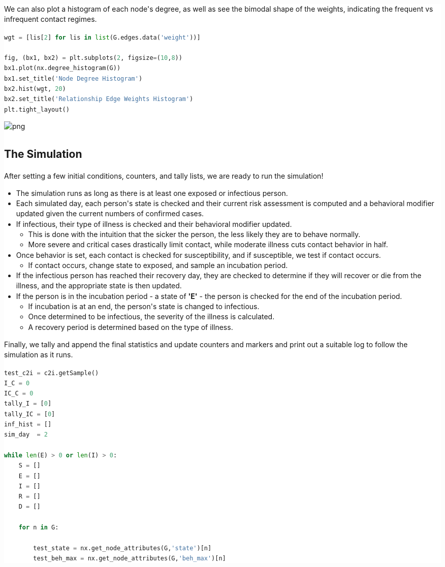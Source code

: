 

We can also plot a histogram of each node's degree, as well as see the bimodal shape of the weights, indicating the frequent vs infrequent contact regimes.


```python
wgt = [lis[2] for lis in list(G.edges.data('weight'))]

fig, (bx1, bx2) = plt.subplots(2, figsize=(10,8))
bx1.plot(nx.degree_histogram(G))
bx1.set_title('Node Degree Histogram')
bx2.hist(wgt, 20)
bx2.set_title('Relationship Edge Weights Histogram')
plt.tight_layout()
```


![png](/modeling-uncertainty/assets/images/graph_1b.png)


## The Simulation
After setting a few initial conditions, counters, and tally lists, we are ready to run the simulation!
- The simulation runs as long as there is at least one exposed or infectious person.
- Each simulated day, each person's state is checked and their current risk assessment is computed and a behavioral modifier updated given the current numbers of confirmed cases.
- If infectious, their type of illness is checked and their behavioral modifier updated.
    - This is done with the intuition that the sicker the person, the less likely they are to behave normally.
    - More severe and critical cases drastically limit contact, while moderate illness cuts contact behavior in half.
- Once behavior is set, each contact is checked for susceptibility, and if susceptible, we test if contact occurs.
    - If contact occurs, change state to exposed, and sample an incubation period.
- If the infectious person has reached their recovery day, they are checked to determine if they will recover or die from the illness, and the appropriate state is then updated.
- If the person is in the incubation period - a state of __'E'__ - the person is checked for the end of the incubation period.
    - If incubation is at an end, the person's state is changed to infectious.
    - Once determined to be infectious, the severity of the illness is calculated.
    - A recovery period is determined based on the type of illness.  
    
  
Finally, we tally and append the final statistics and update counters and markers and print out a suitable log to follow the simulation as it runs.


```python
test_c2i = c2i.getSample()
I_C = 0
IC_C = 0
tally_I = [0]
tally_IC = [0]
inf_hist = []
sim_day  = 2

while len(E) > 0 or len(I) > 0:
    S = []
    E = []
    I = []
    R = []
    D = []
    
    for n in G:
          
        test_state = nx.get_node_attributes(G,'state')[n]
        test_beh_max = nx.get_node_attributes(G,'beh_max')[n]
```